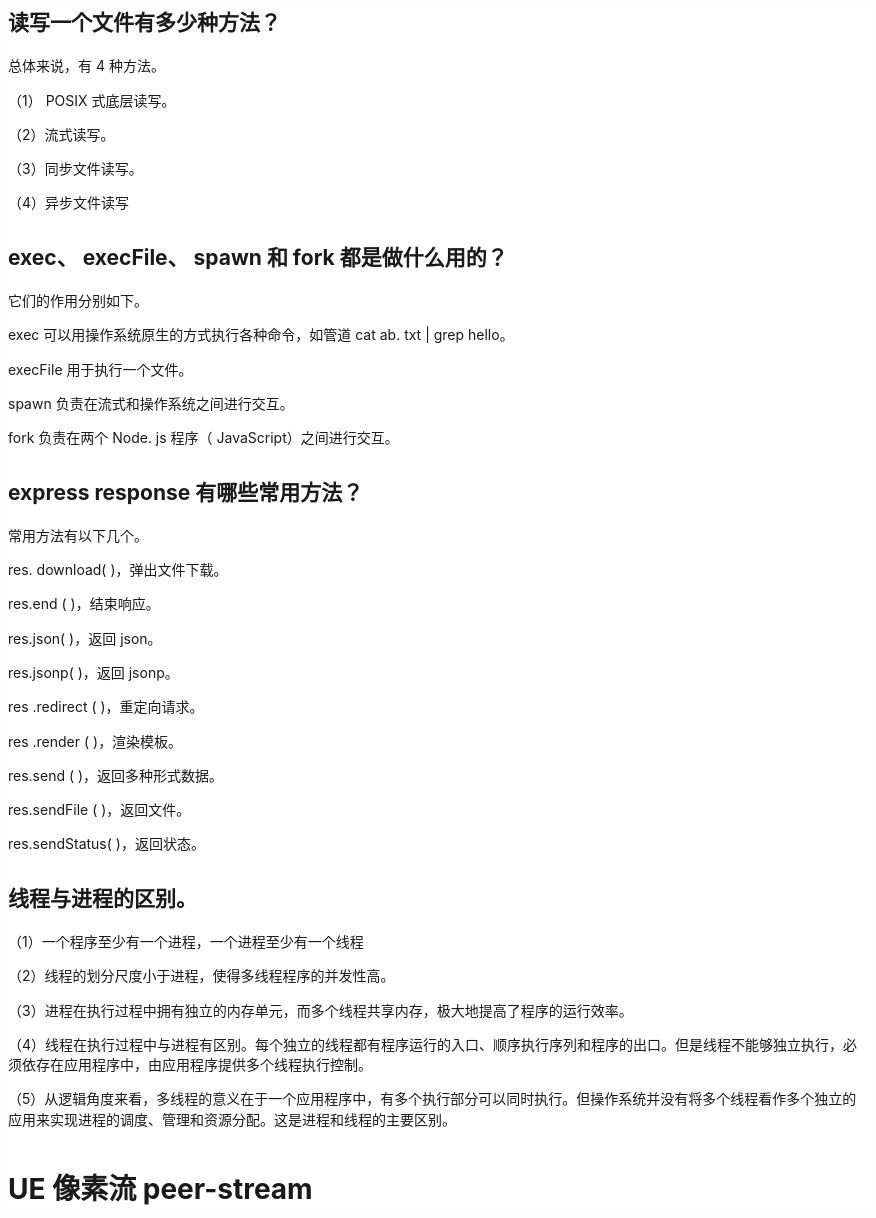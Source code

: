## 读写一个文件有多少种方法？

总体来说，有 4 种方法。

（1） POSIX 式底层读写。

（2）流式读写。

（3）同步文件读写。

（4）异步文件读写

## exec、 execFile、 spawn 和 fork 都是做什么用的？

它们的作用分别如下。

exec 可以用操作系统原生的方式执行各种命令，如管道 cat ab. txt | grep hello。

execFile 用于执行一个文件。

spawn 负责在流式和操作系统之间进行交互。

fork 负责在两个 Node. js 程序（ JavaScript）之间进行交互。

## express response 有哪些常用方法？

常用方法有以下几个。

res. download( )，弹出文件下载。

res.end ( )，结束响应。

res.json( )，返回 json。

res.jsonp( )，返回 jsonp。

res .redirect ( )，重定向请求。

res .render ( )，渲染模板。

res.send ( )，返回多种形式数据。

res.sendFile ( )，返回文件。

res.sendStatus( )，返回状态。

## 线程与进程的区别。

（1）一个程序至少有一个进程，一个进程至少有一个线程

（2）线程的划分尺度小于进程，使得多线程程序的并发性高。

（3）进程在执行过程中拥有独立的内存单元，而多个线程共享内存，极大地提高了程序的运行效率。

（4）线程在执行过程中与进程有区别。每个独立的线程都有程序运行的入口、顺序执行序列和程序的出口。但是线程不能够独立执行，必须依存在应用程序中，由应用程序提供多个线程执行控制。

（5）从逻辑角度来看，多线程的意义在于一个应用程序中，有多个执行部分可以同时执行。但操作系统并没有将多个线程看作多个独立的应用来实现进程的调度、管理和资源分配。这是进程和线程的主要区别。

# UE 像素流 peer-stream
